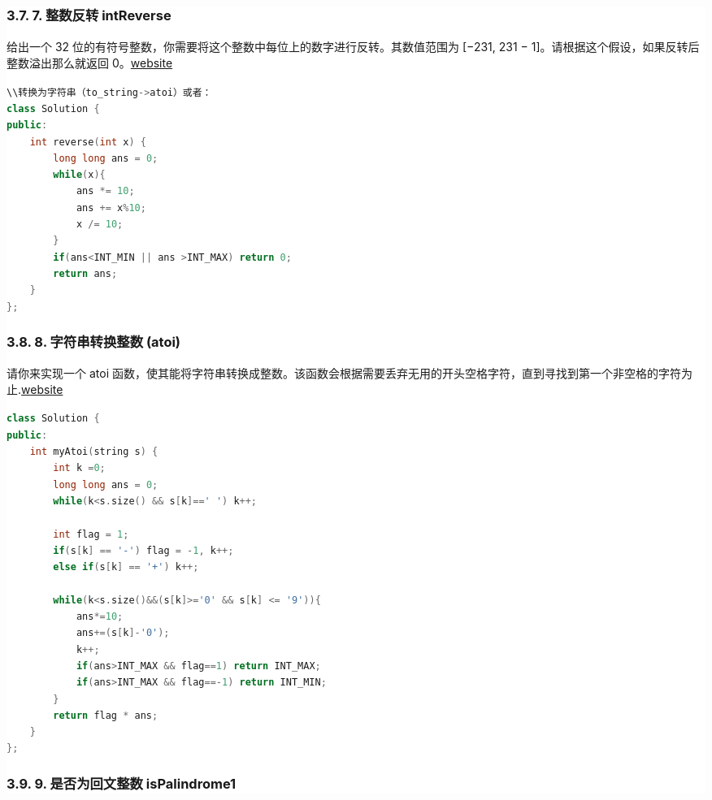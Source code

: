 ###  3.7. <a name='intReverse'></a>7. 整数反转 intReverse

给出一个 32 位的有符号整数，你需要将这个整数中每位上的数字进行反转。其数值范围为 [−231,  231 − 1]。请根据这个假设，如果反转后整数溢出那么就返回 0。[website](https://leetcode-cn.com/problems/reverse-integer/)

```c++
\\转换为字符串（to_string->atoi）或者：
class Solution {
public:
    int reverse(int x) {
        long long ans = 0;
        while(x){
            ans *= 10;
            ans += x%10;
            x /= 10;
        }
        if(ans<INT_MIN || ans >INT_MAX) return 0;
        return ans;
    }
};
```

###  3.8. <a name='atoi'></a>8. 字符串转换整数 (atoi)

请你来实现一个 atoi 函数，使其能将字符串转换成整数。该函数会根据需要丢弃无用的开头空格字符，直到寻找到第一个非空格的字符为止.[website](https://leetcode-cn.com/problems/string-to-integer-atoi/)

```c++
class Solution {
public:
    int myAtoi(string s) {
        int k =0; 
        long long ans = 0;
        while(k<s.size() && s[k]==' ') k++;

        int flag = 1;
        if(s[k] == '-') flag = -1, k++;
        else if(s[k] == '+') k++;

        while(k<s.size()&&(s[k]>='0' && s[k] <= '9')){
            ans*=10;
            ans+=(s[k]-'0');
            k++;
            if(ans>INT_MAX && flag==1) return INT_MAX;
            if(ans>INT_MAX && flag==-1) return INT_MIN;
        } 
        return flag * ans;
    }
};
```

###  3.9. <a name='isPalindrome1'></a>9. 是否为回文整数 isPalindrome1
